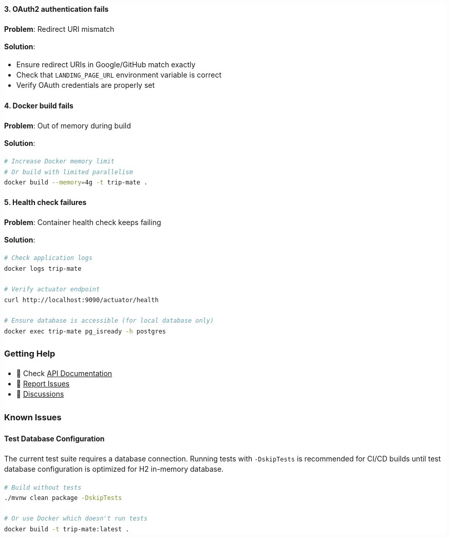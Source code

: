 #### 3. OAuth2 authentication fails

**Problem**: Redirect URI mismatch

**Solution**:
- Ensure redirect URIs in Google/GitHub match exactly
- Check that `LANDING_PAGE_URL` environment variable is correct
- Verify OAuth credentials are properly set

#### 4. Docker build fails

**Problem**: Out of memory during build

**Solution**:
```bash
# Increase Docker memory limit
# Or build with limited parallelism
docker build --memory=4g -t trip-mate .
```

#### 5. Health check failures

**Problem**: Container health check keeps failing

**Solution**:
```bash
# Check application logs
docker logs trip-mate

# Verify actuator endpoint
curl http://localhost:9090/actuator/health

# Ensure database is accessible (for local database only)
docker exec trip-mate pg_isready -h postgres
```

### Getting Help

- 📖 Check [API Documentation](API%20Documentation.md)
- 🐛 [Report Issues](https://github.com/iamchirag06/Trip-MateV2/issues)
- 💬 [Discussions](https://github.com/iamchirag06/Trip-MateV2/discussions)

### Known Issues

#### Test Database Configuration

The current test suite requires a database connection. Running tests with `-DskipTests` is recommended for CI/CD builds until test database configuration is optimized for H2 in-memory database.

```bash
# Build without tests
./mvnw clean package -DskipTests

# Or use Docker which doesn't run tests
docker build -t trip-mate:latest .
```
